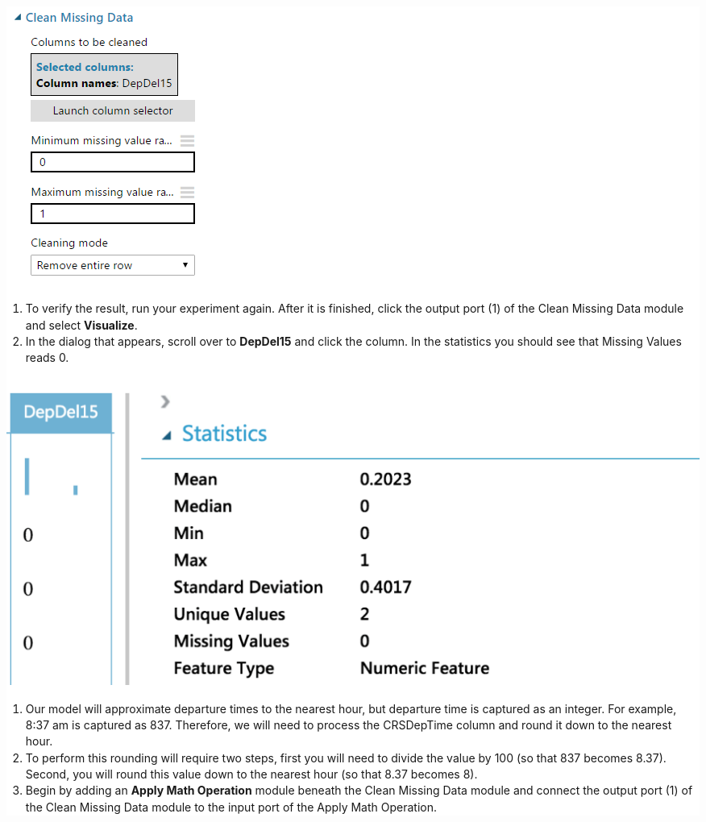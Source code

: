 ![Screenshot](images/start_a_new_experiment_16.png)

1. To verify the result, run your experiment again. After it is finished, click the output port (1) of the Clean Missing Data module and select **Visualize**.
2. In the dialog that appears, scroll over to **DepDel15** and click the column. In the statistics you should see that Missing Values reads 0.

![Screenshot](images/start_a_new_experiment_17.png)

1. Our model will approximate departure times to the nearest hour, but departure time is captured as an integer. For example, 8:37 am is captured as 837. Therefore, we will need to process the CRSDepTime column and round it down to the nearest hour.
2. To perform this rounding will require two steps, first you will need to divide the value by 100 (so that 837 becomes 8.37). Second, you will round this value down to the nearest hour (so that 8.37 becomes 8).
3. Begin by adding an **Apply Math Operation** module beneath the Clean Missing Data module and connect the output port (1) of the Clean Missing Data module to the input port of the Apply Math Operation.

